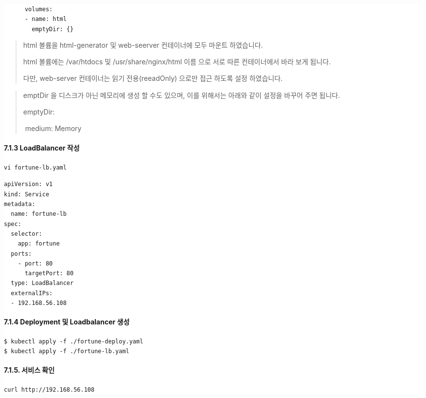 ```{yaml}
      volumes:
      - name: html
        emptyDir: {}
```

> html 볼륨을 html-generator 및 web-seerver 컨테이너에 모두 마운트 하였습니다.
>
> html 볼륨에는 /var/htdocs 및 /usr/share/nginx/html  이름 으로 서로 따른 컨테이너에서 바라 보게 됩니다.
>
> 다만, web-server 컨테이너는 읽기 전용(reeadOnly) 으로만 접근 하도록 설정 하였습니다. 



> emptDir 을 디스크가 아닌 메모리에 생성 할 수도 있으며, 이를 위해서는 아래와 같이 설정을 바꾸어 주면 됩니다.
>
> emptyDir: 
>
> ​    medium: Memory



#### 7.1.3 LoadBalancer 작성

```{bash}
vi fortune-lb.yaml
```



```{yaml}
apiVersion: v1
kind: Service
metadata:
  name: fortune-lb
spec:
  selector:
    app: fortune
  ports:
    - port: 80
      targetPort: 80
  type: LoadBalancer
  externalIPs:
  - 192.168.56.108
```



#### 7.1.4 Deployment 및 Loadbalancer 생성

```{bash}
$ kubectl apply -f ./fortune-deploy.yaml
$ kubectl apply -f ./fortune-lb.yaml
```



#### 7.1.5. 서비스 확인

```{bash}
curl http://192.168.56.108
```
